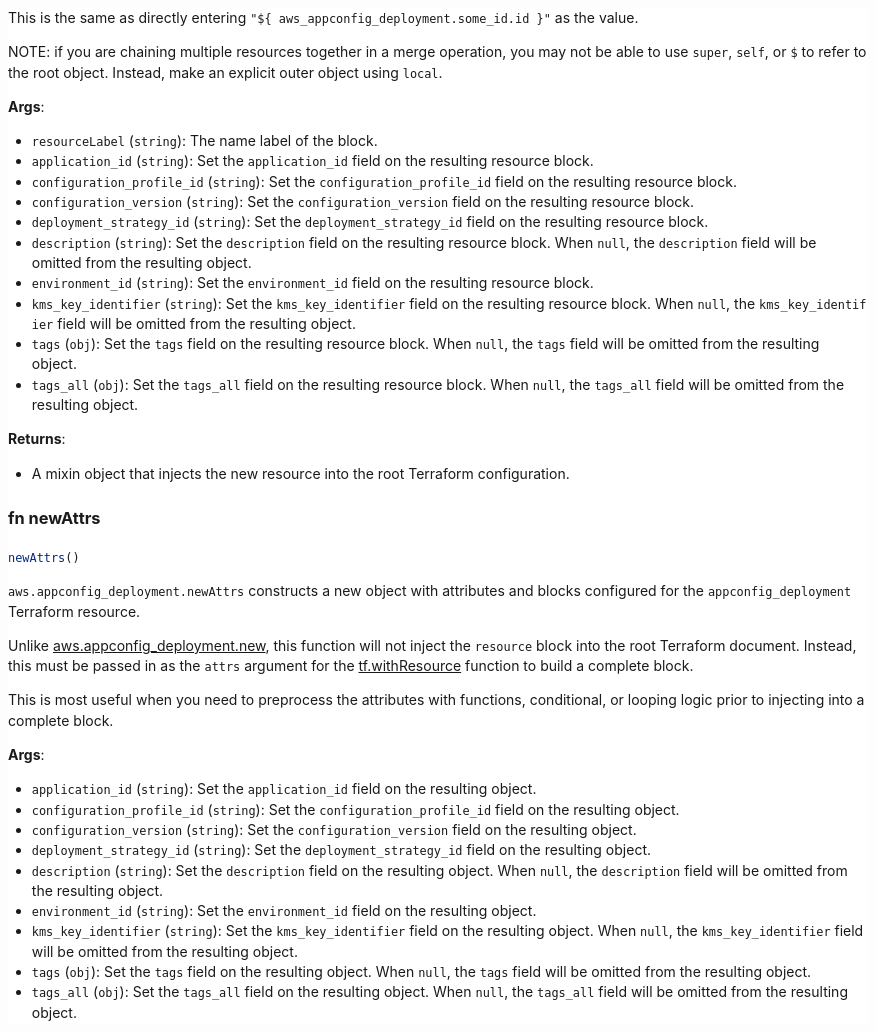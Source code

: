 This is the same as directly entering `"${ aws_appconfig_deployment.some_id.id }"` as the value.

NOTE: if you are chaining multiple resources together in a merge operation, you may not be able to use `super`, `self`,
or `$` to refer to the root object. Instead, make an explicit outer object using `local`.

**Args**:
  - `resourceLabel` (`string`): The name label of the block.
  - `application_id` (`string`): Set the `application_id` field on the resulting resource block.
  - `configuration_profile_id` (`string`): Set the `configuration_profile_id` field on the resulting resource block.
  - `configuration_version` (`string`): Set the `configuration_version` field on the resulting resource block.
  - `deployment_strategy_id` (`string`): Set the `deployment_strategy_id` field on the resulting resource block.
  - `description` (`string`): Set the `description` field on the resulting resource block. When `null`, the `description` field will be omitted from the resulting object.
  - `environment_id` (`string`): Set the `environment_id` field on the resulting resource block.
  - `kms_key_identifier` (`string`): Set the `kms_key_identifier` field on the resulting resource block. When `null`, the `kms_key_identifier` field will be omitted from the resulting object.
  - `tags` (`obj`): Set the `tags` field on the resulting resource block. When `null`, the `tags` field will be omitted from the resulting object.
  - `tags_all` (`obj`): Set the `tags_all` field on the resulting resource block. When `null`, the `tags_all` field will be omitted from the resulting object.

**Returns**:
- A mixin object that injects the new resource into the root Terraform configuration.


### fn newAttrs

```ts
newAttrs()
```


`aws.appconfig_deployment.newAttrs` constructs a new object with attributes and blocks configured for the `appconfig_deployment`
Terraform resource.

Unlike [aws.appconfig_deployment.new](#fn-new), this function will not inject the `resource`
block into the root Terraform document. Instead, this must be passed in as the `attrs` argument for the
[tf.withResource](https://github.com/tf-libsonnet/core/tree/main/docs#fn-withresource) function to build a complete block.

This is most useful when you need to preprocess the attributes with functions, conditional, or looping logic prior to
injecting into a complete block.

**Args**:
  - `application_id` (`string`): Set the `application_id` field on the resulting object.
  - `configuration_profile_id` (`string`): Set the `configuration_profile_id` field on the resulting object.
  - `configuration_version` (`string`): Set the `configuration_version` field on the resulting object.
  - `deployment_strategy_id` (`string`): Set the `deployment_strategy_id` field on the resulting object.
  - `description` (`string`): Set the `description` field on the resulting object. When `null`, the `description` field will be omitted from the resulting object.
  - `environment_id` (`string`): Set the `environment_id` field on the resulting object.
  - `kms_key_identifier` (`string`): Set the `kms_key_identifier` field on the resulting object. When `null`, the `kms_key_identifier` field will be omitted from the resulting object.
  - `tags` (`obj`): Set the `tags` field on the resulting object. When `null`, the `tags` field will be omitted from the resulting object.
  - `tags_all` (`obj`): Set the `tags_all` field on the resulting object. When `null`, the `tags_all` field will be omitted from the resulting object.
